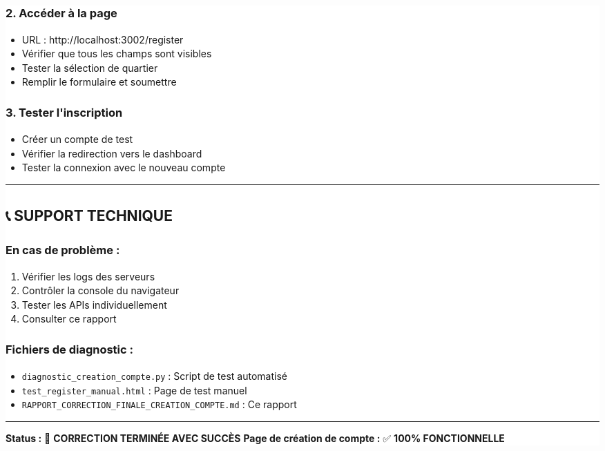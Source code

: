 ### **2. Accéder à la page**
- URL : http://localhost:3002/register
- Vérifier que tous les champs sont visibles
- Tester la sélection de quartier
- Remplir le formulaire et soumettre

### **3. Tester l'inscription**
- Créer un compte de test
- Vérifier la redirection vers le dashboard
- Tester la connexion avec le nouveau compte

---

## 📞 **SUPPORT TECHNIQUE**

### **En cas de problème :**
1. Vérifier les logs des serveurs
2. Contrôler la console du navigateur
3. Tester les APIs individuellement
4. Consulter ce rapport

### **Fichiers de diagnostic :**
- `diagnostic_creation_compte.py` : Script de test automatisé
- `test_register_manual.html` : Page de test manuel
- `RAPPORT_CORRECTION_FINALE_CREATION_COMPTE.md` : Ce rapport

---

**Status :** 🎉 **CORRECTION TERMINÉE AVEC SUCCÈS**
**Page de création de compte :** ✅ **100% FONCTIONNELLE** 